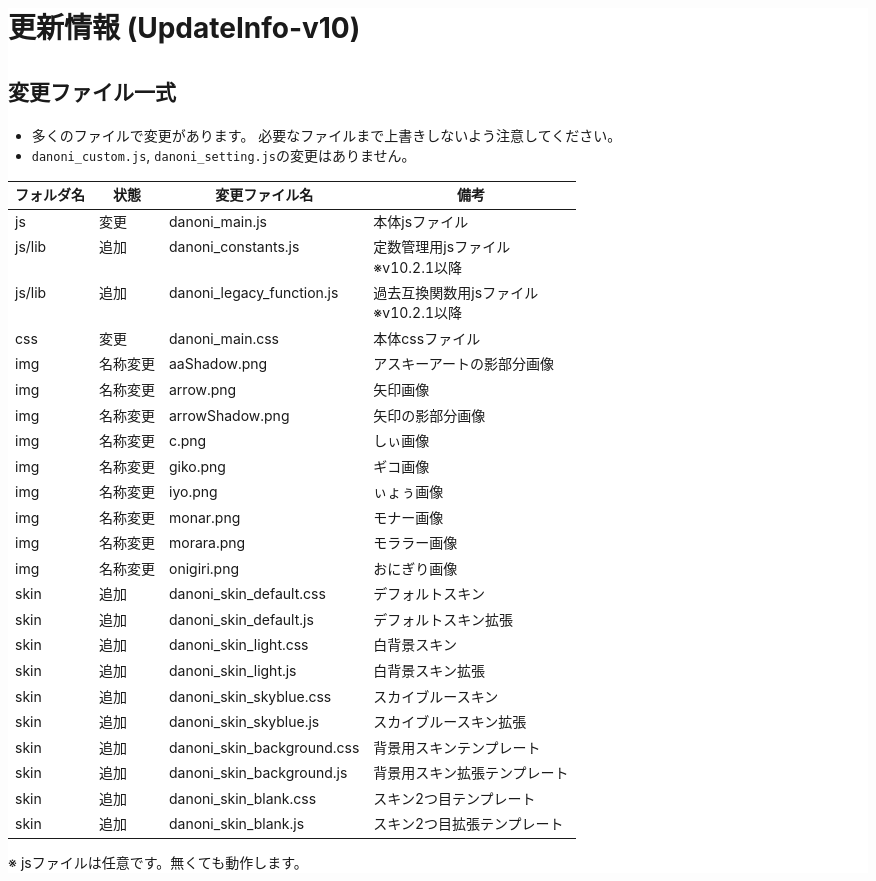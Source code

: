 # 更新情報 (UpdateInfo-v10)

## 変更ファイル一式
- 多くのファイルで変更があります。
必要なファイルまで上書きしないよう注意してください。
- `danoni_custom.js`, `danoni_setting.js`の変更はありません。

|フォルダ名|状態|変更ファイル名|備考|
|----|----|----|----|
|js|変更|danoni_main.js|本体jsファイル|
|js/lib|追加|danoni_constants.js|定数管理用jsファイル<br>※v10.2.1以降|
|js/lib|追加|danoni_legacy_function.js|過去互換関数用jsファイル<br>※v10.2.1以降|
|css|変更|danoni_main.css|本体cssファイル|
|img|名称変更|aaShadow.png|アスキーアートの影部分画像|
|img|名称変更|arrow.png|矢印画像|
|img|名称変更|arrowShadow.png|矢印の影部分画像|
|img|名称変更|c.png|しぃ画像|
|img|名称変更|giko.png|ギコ画像|
|img|名称変更|iyo.png|ぃょぅ画像|
|img|名称変更|monar.png|モナー画像|
|img|名称変更|morara.png|モララー画像|
|img|名称変更|onigiri.png|おにぎり画像|
|skin|追加|danoni_skin_default.css|デフォルトスキン|
|skin|追加|danoni_skin_default.js|デフォルトスキン拡張|
|skin|追加|danoni_skin_light.css|白背景スキン|
|skin|追加|danoni_skin_light.js|白背景スキン拡張|
|skin|追加|danoni_skin_skyblue.css|スカイブルースキン|
|skin|追加|danoni_skin_skyblue.js|スカイブルースキン拡張|
|skin|追加|danoni_skin_background.css|背景用スキンテンプレート|
|skin|追加|danoni_skin_background.js|背景用スキン拡張テンプレート|
|skin|追加|danoni_skin_blank.css|スキン2つ目テンプレート|
|skin|追加|danoni_skin_blank.js|スキン2つ目拡張テンプレート|

※ jsファイルは任意です。無くても動作します。
